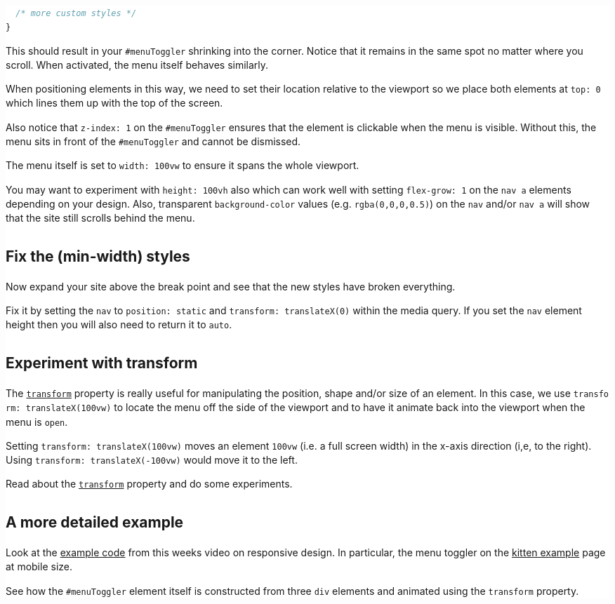 ```css
  /* more custom styles */
}

```

This should result in your `#menuToggler` shrinking into the corner.
Notice that it remains in the same spot no matter where you scroll.
When activated, the menu itself behaves similarly.

When positioning elements in this way, we need to set their location relative to the viewport so we place both elements at `top: 0` which lines them up with the top of the screen.

Also notice that `z-index: 1` on the `#menuToggler` ensures that the element is clickable when the menu is visible.
Without this, the menu sits in front of the `#menuToggler` and cannot be dismissed.

The menu itself is set to `width: 100vw` to ensure it spans the whole viewport.

You may want to experiment with `height: 100vh` also which can work well with setting `flex-grow: 1` on the `nav a` elements depending on your design.
Also, transparent `background-color` values (e.g. `rgba(0,0,0,0.5)`) on the `nav` and/or `nav a` will show that the site still scrolls behind the menu.

## Fix the (min-width) styles

Now expand your site above the break point and see that the new styles have broken everything.

Fix it by setting the `nav` to `position: static` and `transform: translateX(0)` within the media query.
If you set the `nav` element height then you will also need to return it to `auto`.

## Experiment with transform

The [`transform`](https://developer.mozilla.org/en-US/docs/Web/CSS/transform) property is really useful for manipulating the position, shape and/or size of an element.
In this case, we use `transform: translateX(100vw)` to locate the menu off the side of the viewport and to have it animate back into the viewport when the menu is `open`.

Setting `transform: translateX(100vw)` moves an element `100vw` (i.e. a full screen width) in the x-axis direction (i,e, to the right).
Using `transform: translateX(-100vw)` would move it to the left.

Read about the [`transform`](https://developer.mozilla.org/en-US/docs/Web/CSS/transform) property and do some experiments.

## A more detailed example

Look at the [example code](https://github.com/CTEC3905-2020-21/responsive-design-demos) from this weeks video on responsive design.
In particular, the menu toggler on the [kitten example](https://ctec3905-2020-21.github.io/responsive-design-demos/demo/) page at mobile size.

See how the `#menuToggler` element itself is constructed from three `div` elements and animated using the `transform` property.
